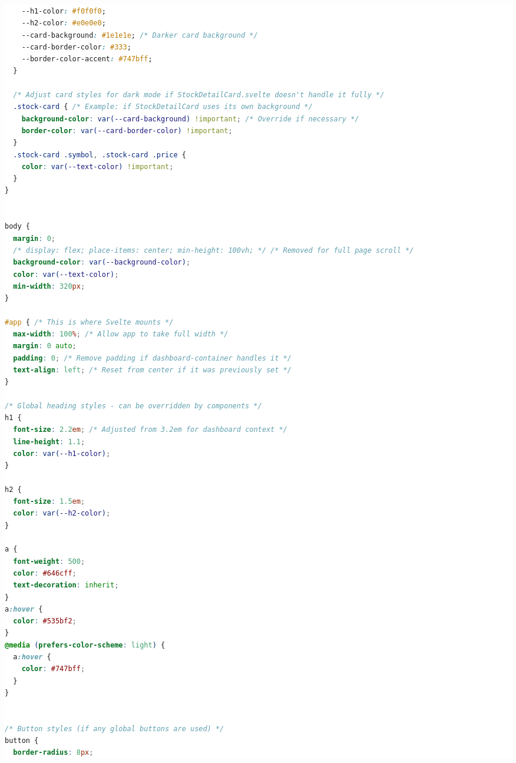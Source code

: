```css
    --h1-color: #f0f0f0;
    --h2-color: #e0e0e0;
    --card-background: #1e1e1e; /* Darker card background */
    --card-border-color: #333;
    --border-color-accent: #747bff;
  }

  /* Adjust card styles for dark mode if StockDetailCard.svelte doesn't handle it fully */
  .stock-card { /* Example: if StockDetailCard uses its own background */
    background-color: var(--card-background) !important; /* Override if necessary */
    border-color: var(--card-border-color) !important;
  }
  .stock-card .symbol, .stock-card .price {
    color: var(--text-color) !important;
  }
}


body {
  margin: 0;
  /* display: flex; place-items: center; min-height: 100vh; */ /* Removed for full page scroll */
  background-color: var(--background-color);
  color: var(--text-color);
  min-width: 320px;
}

#app { /* This is where Svelte mounts */
  max-width: 100%; /* Allow app to take full width */
  margin: 0 auto;
  padding: 0; /* Remove padding if dashboard-container handles it */
  text-align: left; /* Reset from center if it was previously set */
}

/* Global heading styles - can be overridden by components */
h1 {
  font-size: 2.2em; /* Adjusted from 3.2em for dashboard context */
  line-height: 1.1;
  color: var(--h1-color);
}

h2 {
  font-size: 1.5em;
  color: var(--h2-color);
}

a {
  font-weight: 500;
  color: #646cff;
  text-decoration: inherit;
}
a:hover {
  color: #535bf2;
}
@media (prefers-color-scheme: light) {
  a:hover {
    color: #747bff;
  }
}


/* Button styles (if any global buttons are used) */
button {
  border-radius: 8px;
```